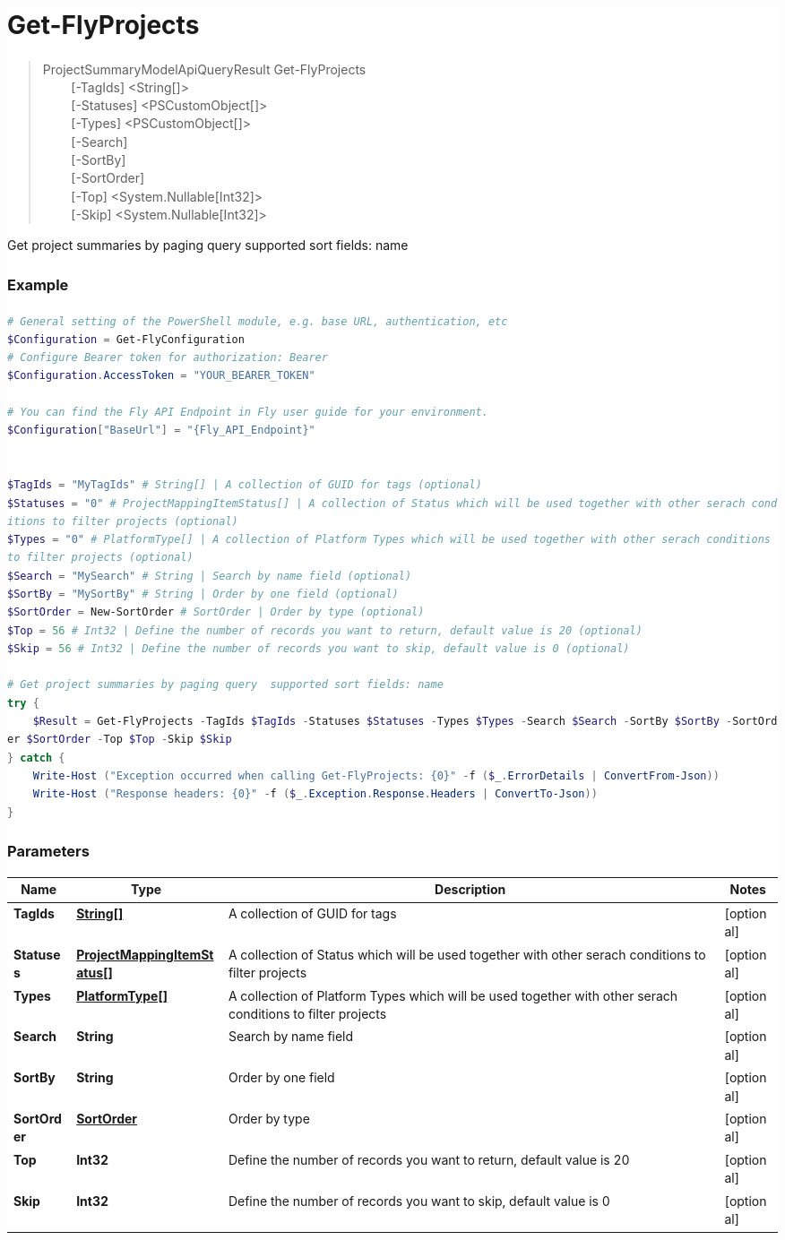 <a name="Get-FlyProjects"></a>
# **Get-FlyProjects**
> ProjectSummaryModelApiQueryResult Get-FlyProjects<br>
> &nbsp;&nbsp;&nbsp;&nbsp;&nbsp;&nbsp;&nbsp;&nbsp;[-TagIds] <String[]><br>
> &nbsp;&nbsp;&nbsp;&nbsp;&nbsp;&nbsp;&nbsp;&nbsp;[-Statuses] <PSCustomObject[]><br>
> &nbsp;&nbsp;&nbsp;&nbsp;&nbsp;&nbsp;&nbsp;&nbsp;[-Types] <PSCustomObject[]><br>
> &nbsp;&nbsp;&nbsp;&nbsp;&nbsp;&nbsp;&nbsp;&nbsp;[-Search] <String><br>
> &nbsp;&nbsp;&nbsp;&nbsp;&nbsp;&nbsp;&nbsp;&nbsp;[-SortBy] <String><br>
> &nbsp;&nbsp;&nbsp;&nbsp;&nbsp;&nbsp;&nbsp;&nbsp;[-SortOrder] <PSCustomObject><br>
> &nbsp;&nbsp;&nbsp;&nbsp;&nbsp;&nbsp;&nbsp;&nbsp;[-Top] <System.Nullable[Int32]><br>
> &nbsp;&nbsp;&nbsp;&nbsp;&nbsp;&nbsp;&nbsp;&nbsp;[-Skip] <System.Nullable[Int32]><br>

Get project summaries by paging query  supported sort fields: name

### Example
```powershell
# General setting of the PowerShell module, e.g. base URL, authentication, etc
$Configuration = Get-FlyConfiguration
# Configure Bearer token for authorization: Bearer
$Configuration.AccessToken = "YOUR_BEARER_TOKEN"

# You can find the Fly API Endpoint in Fly user guide for your environment.
$Configuration["BaseUrl"] = "{Fly_API_Endpoint}"


$TagIds = "MyTagIds" # String[] | A collection of GUID for tags (optional)
$Statuses = "0" # ProjectMappingItemStatus[] | A collection of Status which will be used together with other serach conditions to filter projects (optional)
$Types = "0" # PlatformType[] | A collection of Platform Types which will be used together with other serach conditions to filter projects (optional)
$Search = "MySearch" # String | Search by name field (optional)
$SortBy = "MySortBy" # String | Order by one field (optional)
$SortOrder = New-SortOrder # SortOrder | Order by type (optional)
$Top = 56 # Int32 | Define the number of records you want to return, default value is 20 (optional)
$Skip = 56 # Int32 | Define the number of records you want to skip, default value is 0 (optional)

# Get project summaries by paging query  supported sort fields: name
try {
    $Result = Get-FlyProjects -TagIds $TagIds -Statuses $Statuses -Types $Types -Search $Search -SortBy $SortBy -SortOrder $SortOrder -Top $Top -Skip $Skip
} catch {
    Write-Host ("Exception occurred when calling Get-FlyProjects: {0}" -f ($_.ErrorDetails | ConvertFrom-Json))
    Write-Host ("Response headers: {0}" -f ($_.Exception.Response.Headers | ConvertTo-Json))
}
```

### Parameters

Name | Type | Description  | Notes
------------- | ------------- | ------------- | -------------
 **TagIds** | [**String[]**](String.md)| A collection of GUID for tags | [optional] 
 **Statuses** | [**ProjectMappingItemStatus[]**](ProjectMappingItemStatus.md)| A collection of Status which will be used together with other serach conditions to filter projects | [optional] 
 **Types** | [**PlatformType[]**](PlatformType.md)| A collection of Platform Types which will be used together with other serach conditions to filter projects | [optional] 
 **Search** | **String**| Search by name field | [optional] 
 **SortBy** | **String**| Order by one field | [optional] 
 **SortOrder** | [**SortOrder**](SortOrder.md)| Order by type | [optional] 
 **Top** | **Int32**| Define the number of records you want to return, default value is 20 | [optional] 
 **Skip** | **Int32**| Define the number of records you want to skip, default value is 0 | [optional] 